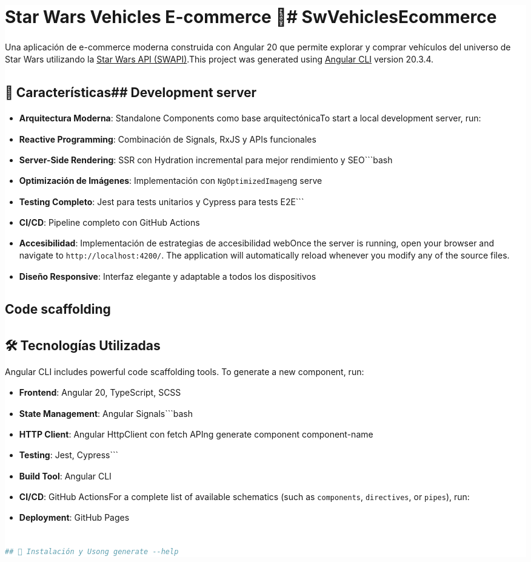 # Star Wars Vehicles E-commerce 🚀# SwVehiclesEcommerce



Una aplicación de e-commerce moderna construida con Angular 20 que permite explorar y comprar vehículos del universo de Star Wars utilizando la [Star Wars API (SWAPI)](https://swapi.dev/).This project was generated using [Angular CLI](https://github.com/angular/angular-cli) version 20.3.4.



## 🌟 Características## Development server



- **Arquitectura Moderna**: Standalone Components como base arquitectónicaTo start a local development server, run:

- **Reactive Programming**: Combinación de Signals, RxJS y APIs funcionales

- **Server-Side Rendering**: SSR con Hydration incremental para mejor rendimiento y SEO```bash

- **Optimización de Imágenes**: Implementación con `NgOptimizedImage`ng serve

- **Testing Completo**: Jest para tests unitarios y Cypress para tests E2E```

- **CI/CD**: Pipeline completo con GitHub Actions

- **Accesibilidad**: Implementación de estrategias de accesibilidad webOnce the server is running, open your browser and navigate to `http://localhost:4200/`. The application will automatically reload whenever you modify any of the source files.

- **Diseño Responsive**: Interfaz elegante y adaptable a todos los dispositivos

## Code scaffolding

## 🛠️ Tecnologías Utilizadas

Angular CLI includes powerful code scaffolding tools. To generate a new component, run:

- **Frontend**: Angular 20, TypeScript, SCSS

- **State Management**: Angular Signals```bash

- **HTTP Client**: Angular HttpClient con fetch APIng generate component component-name

- **Testing**: Jest, Cypress```

- **Build Tool**: Angular CLI

- **CI/CD**: GitHub ActionsFor a complete list of available schematics (such as `components`, `directives`, or `pipes`), run:

- **Deployment**: GitHub Pages

```bash

## 🚀 Instalación y Usong generate --help

```
